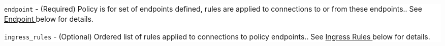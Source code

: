 


		





		







`endpoint` - (Required) Policy is for set of endpoints defined, rules are applied to connections to or from these endpoints.. See [Endpoint ](#endpoint) below for details.




		




		





		






		




		







`ingress_rules` - (Optional) Ordered list of rules applied to connections to policy endpoints.. See [Ingress Rules ](#ingress-rules) below for details.



		



		



		




















